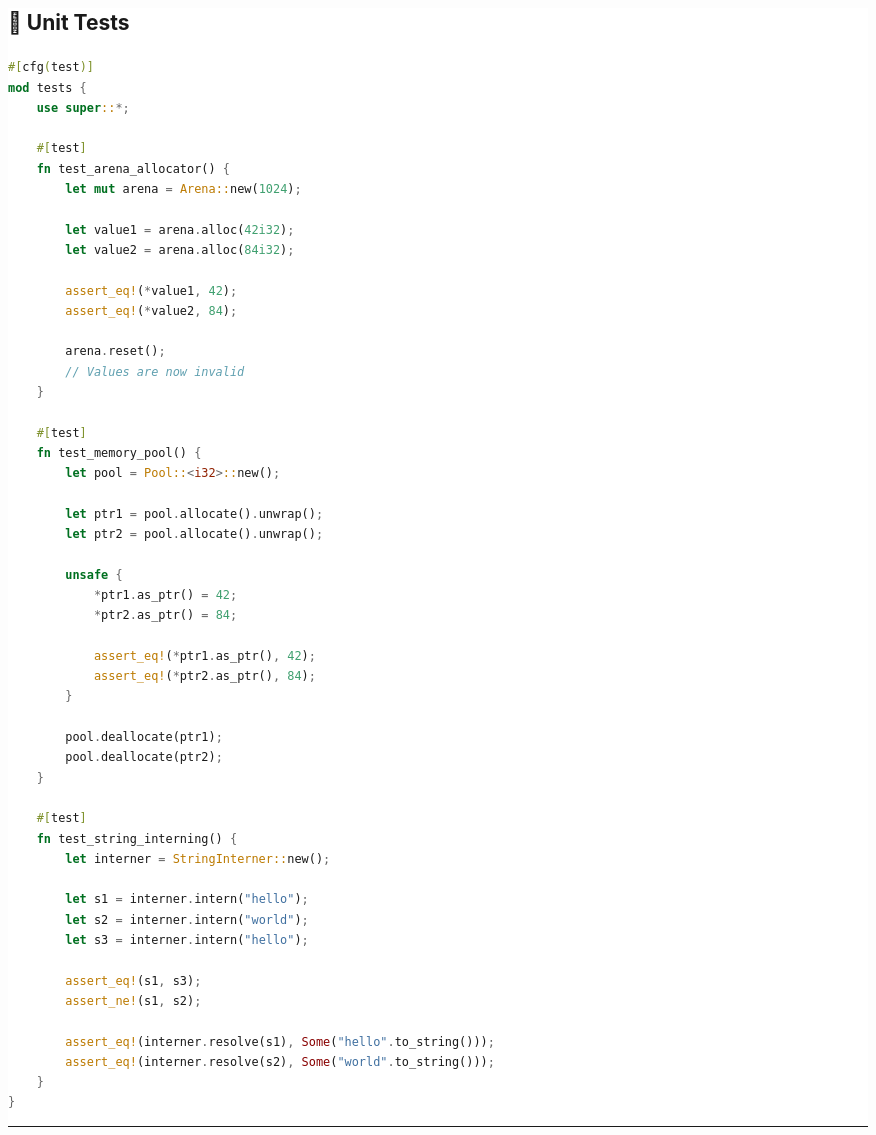 
## 🧪 **Unit Tests**

```rust
#[cfg(test)]
mod tests {
    use super::*;

    #[test]
    fn test_arena_allocator() {
        let mut arena = Arena::new(1024);
        
        let value1 = arena.alloc(42i32);
        let value2 = arena.alloc(84i32);
        
        assert_eq!(*value1, 42);
        assert_eq!(*value2, 84);
        
        arena.reset();
        // Values are now invalid
    }

    #[test]
    fn test_memory_pool() {
        let pool = Pool::<i32>::new();
        
        let ptr1 = pool.allocate().unwrap();
        let ptr2 = pool.allocate().unwrap();
        
        unsafe {
            *ptr1.as_ptr() = 42;
            *ptr2.as_ptr() = 84;
            
            assert_eq!(*ptr1.as_ptr(), 42);
            assert_eq!(*ptr2.as_ptr(), 84);
        }
        
        pool.deallocate(ptr1);
        pool.deallocate(ptr2);
    }

    #[test]
    fn test_string_interning() {
        let interner = StringInterner::new();
        
        let s1 = interner.intern("hello");
        let s2 = interner.intern("world");
        let s3 = interner.intern("hello");
        
        assert_eq!(s1, s3);
        assert_ne!(s1, s2);
        
        assert_eq!(interner.resolve(s1), Some("hello".to_string()));
        assert_eq!(interner.resolve(s2), Some("world".to_string()));
    }
}
```

---